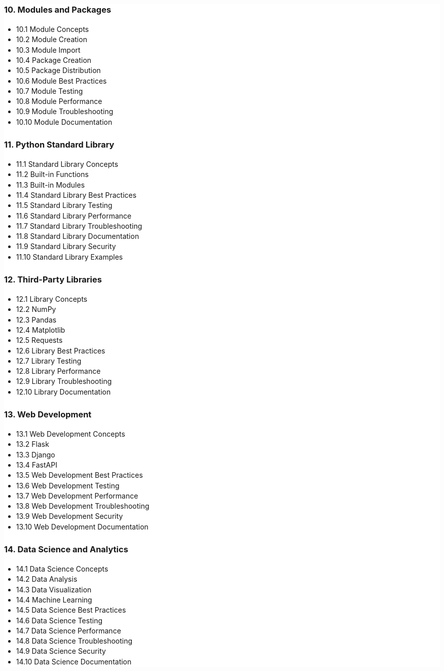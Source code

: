 ### 10. Modules and Packages
- 10.1 Module Concepts
- 10.2 Module Creation
- 10.3 Module Import
- 10.4 Package Creation
- 10.5 Package Distribution
- 10.6 Module Best Practices
- 10.7 Module Testing
- 10.8 Module Performance
- 10.9 Module Troubleshooting
- 10.10 Module Documentation

### 11. Python Standard Library
- 11.1 Standard Library Concepts
- 11.2 Built-in Functions
- 11.3 Built-in Modules
- 11.4 Standard Library Best Practices
- 11.5 Standard Library Testing
- 11.6 Standard Library Performance
- 11.7 Standard Library Troubleshooting
- 11.8 Standard Library Documentation
- 11.9 Standard Library Security
- 11.10 Standard Library Examples

### 12. Third-Party Libraries
- 12.1 Library Concepts
- 12.2 NumPy
- 12.3 Pandas
- 12.4 Matplotlib
- 12.5 Requests
- 12.6 Library Best Practices
- 12.7 Library Testing
- 12.8 Library Performance
- 12.9 Library Troubleshooting
- 12.10 Library Documentation

### 13. Web Development
- 13.1 Web Development Concepts
- 13.2 Flask
- 13.3 Django
- 13.4 FastAPI
- 13.5 Web Development Best Practices
- 13.6 Web Development Testing
- 13.7 Web Development Performance
- 13.8 Web Development Troubleshooting
- 13.9 Web Development Security
- 13.10 Web Development Documentation

### 14. Data Science and Analytics
- 14.1 Data Science Concepts
- 14.2 Data Analysis
- 14.3 Data Visualization
- 14.4 Machine Learning
- 14.5 Data Science Best Practices
- 14.6 Data Science Testing
- 14.7 Data Science Performance
- 14.8 Data Science Troubleshooting
- 14.9 Data Science Security
- 14.10 Data Science Documentation
